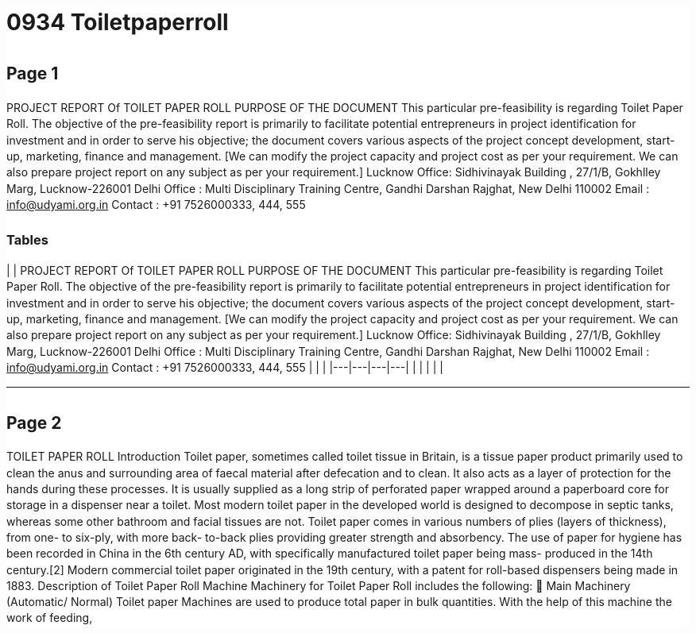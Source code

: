 # 0934 Toiletpaperroll

## Page 1

PROJECT REPORT Of TOILET PAPER ROLL PURPOSE OF THE DOCUMENT This particular pre-feasibility is regarding Toilet Paper Roll. The objective of the pre-feasibility report is primarily to facilitate potential entrepreneurs in project identification for investment and in order to serve his objective; the document covers various aspects of the project concept development, start-up, marketing, finance and management. [We can modify the project capacity and project cost as per your requirement. We can also prepare project report on any subject as per your requirement.] Lucknow Office: Sidhivinayak Building , 27/1/B, Gokhlley Marg, Lucknow-226001 Delhi Office : Multi Disciplinary Training Centre, Gandhi Darshan Rajghat, New Delhi 110002 Email : info@udyami.org.in Contact : +91 7526000333, 444, 555

### Tables

|  | PROJECT REPORT
Of
TOILET PAPER ROLL
PURPOSE OF THE DOCUMENT
This particular pre-feasibility is regarding Toilet Paper Roll.
The objective of the pre-feasibility report is primarily to facilitate potential entrepreneurs in project
identification for investment and in order to serve his objective; the document covers various aspects
of the project concept development, start-up, marketing, finance and management.
[We can modify the project capacity and project cost as per your requirement. We can also prepare
project report on any subject as per your requirement.]
Lucknow Office: Sidhivinayak Building ,
27/1/B, Gokhlley Marg, Lucknow-226001
Delhi Office : Multi Disciplinary Training
Centre, Gandhi Darshan Rajghat,
New Delhi 110002
Email : info@udyami.org.in
Contact : +91 7526000333, 444, 555 |  |  |
|---|---|---|---|
|  |  |  |  |

---

## Page 2

TOILET PAPER ROLL Introduction Toilet paper, sometimes called toilet tissue in Britain, is a tissue paper product primarily used to clean the anus and surrounding area of faecal material after defecation and to clean. It also acts as a layer of protection for the hands during these processes. It is usually supplied as a long strip of perforated paper wrapped around a paperboard core for storage in a dispenser near a toilet. Most modern toilet paper in the developed world is designed to decompose in septic tanks, whereas some other bathroom and facial tissues are not. Toilet paper comes in various numbers of plies (layers of thickness), from one- to six-ply, with more back- to-back plies providing greater strength and absorbency. The use of paper for hygiene has been recorded in China in the 6th century AD, with specifically manufactured toilet paper being mass- produced in the 14th century.[2] Modern commercial toilet paper originated in the 19th century, with a patent for roll-based dispensers being made in 1883. Description of Toilet Paper Roll Machine Machinery for Toilet Paper Roll includes the following:  Main Machinery (Automatic/ Normal) Toilet paper Machines are used to produce total paper in bulk quantities. With the help of this machine the work of feeding,
